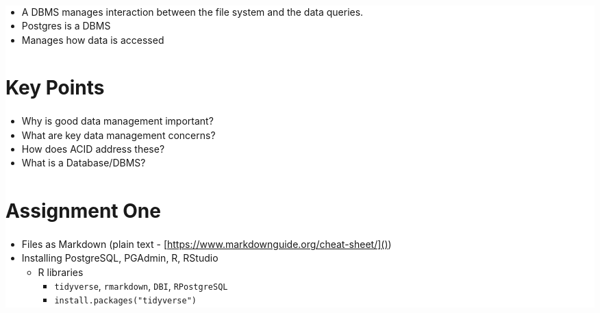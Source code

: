 * A DBMS manages interaction between the file system and the data queries.
* Postgres is a DBMS
* Manages how data is accessed



# Key Points

* Why is good data management important?
* What are key data management concerns?
* How does ACID address these?
* What is a Database/DBMS?



# Assignment One

* Files as Markdown (plain text - [https://www.markdownguide.org/cheat-sheet/]())
* Installing PostgreSQL, PGAdmin, R, RStudio
  - R libraries
    - `tidyverse`, `rmarkdown`, `DBI`, `RPostgreSQL`
    - `install.packages("tidyverse")`
